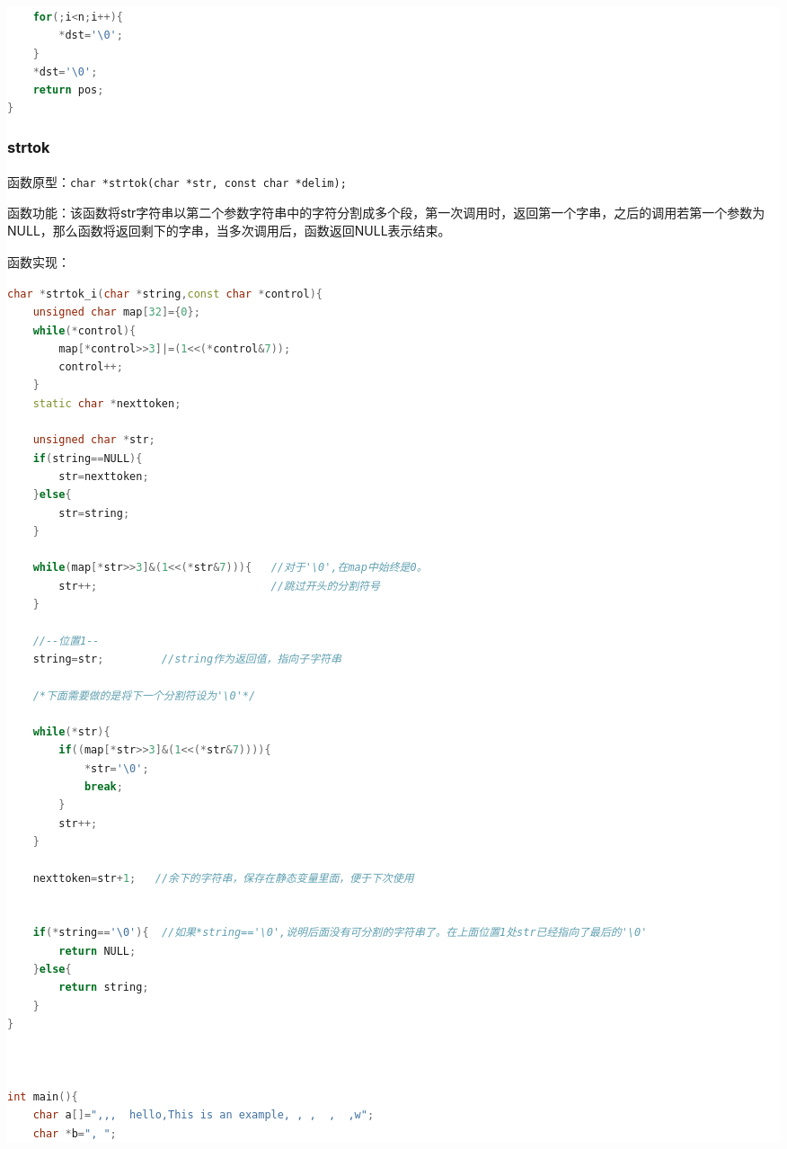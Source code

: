 ```c
	for(;i<n;i++){
		*dst='\0';
	}
	*dst='\0';
	return pos;
}
```

### strtok

函数原型：`char *strtok(char *str, const char *delim);`

函数功能：该函数将str字符串以第二个参数字符串中的字符分割成多个段，第一次调用时，返回第一个字串，之后的调用若第一个参数为NULL，那么函数将返回剩下的字串，当多次调用后，函数返回NULL表示结束。

函数实现：

```cpp
char *strtok_i(char *string,const char *control){
	unsigned char map[32]={0};
	while(*control){
		map[*control>>3]|=(1<<(*control&7));
		control++;
	}
	static char *nexttoken;

	unsigned char *str;
	if(string==NULL){
		str=nexttoken;
	}else{
		str=string;
	}

	while(map[*str>>3]&(1<<(*str&7))){   //对于'\0',在map中始终是0。
		str++;                           //跳过开头的分割符号
	}

	//--位置1--
	string=str;         //string作为返回值，指向子字符串

	/*下面需要做的是将下一个分割符设为'\0'*/

	while(*str){
		if((map[*str>>3]&(1<<(*str&7)))){
			*str='\0';
			break;
		}
		str++;
	}

	nexttoken=str+1;   //余下的字符串，保存在静态变量里面，便于下次使用


	if(*string=='\0'){	//如果*string=='\0',说明后面没有可分割的字符串了。在上面位置1处str已经指向了最后的'\0'
		return NULL;
	}else{
		return string;
	}
}



int main(){
	char a[]=",,,  hello,This is an example, , ,  ,  ,w";
	char *b=", ";
```